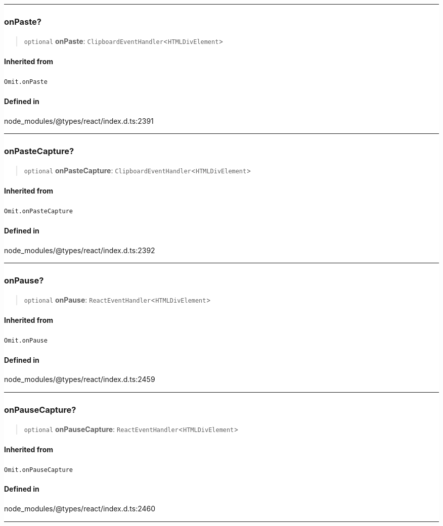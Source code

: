 ***

### onPaste?

> `optional` **onPaste**: `ClipboardEventHandler`\<`HTMLDivElement`\>

#### Inherited from

`Omit.onPaste`

#### Defined in

node\_modules/@types/react/index.d.ts:2391

***

### onPasteCapture?

> `optional` **onPasteCapture**: `ClipboardEventHandler`\<`HTMLDivElement`\>

#### Inherited from

`Omit.onPasteCapture`

#### Defined in

node\_modules/@types/react/index.d.ts:2392

***

### onPause?

> `optional` **onPause**: `ReactEventHandler`\<`HTMLDivElement`\>

#### Inherited from

`Omit.onPause`

#### Defined in

node\_modules/@types/react/index.d.ts:2459

***

### onPauseCapture?

> `optional` **onPauseCapture**: `ReactEventHandler`\<`HTMLDivElement`\>

#### Inherited from

`Omit.onPauseCapture`

#### Defined in

node\_modules/@types/react/index.d.ts:2460

***
